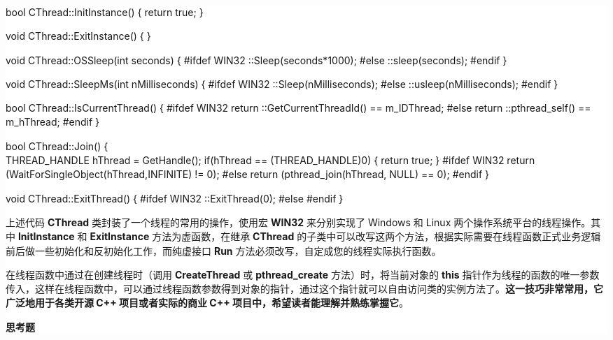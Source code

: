 bool CThread::InitInstance()
{
    return true;
}

void CThread::ExitInstance()
{
}

void CThread::OSSleep(int seconds)
{
#ifdef WIN32
    ::Sleep(seconds*1000);
#else
    ::sleep(seconds);
#endif
}

void CThread::SleepMs(int nMilliseconds)
{
#ifdef WIN32
    ::Sleep(nMilliseconds);
#else
    ::usleep(nMilliseconds);
#endif
}

bool CThread::IsCurrentThread()
{
#ifdef WIN32
    return ::GetCurrentThreadId() == m_IDThread;
#else
    return ::pthread_self() == m_hThread;
#endif
}

bool CThread::Join()
{    
    THREAD_HANDLE hThread = GetHandle();
    if(hThread == (THREAD_HANDLE)0)
    {
        return true;
    }
#ifdef WIN32
    return (WaitForSingleObject(hThread,INFINITE) != 0);
#else
    return (pthread_join(hThread, NULL) == 0);
#endif
}

void CThread::ExitThread()
{
#ifdef WIN32
    ::ExitThread(0);
#else
#endif
}
</code></pre>
<p>上述代码 <strong>CThread</strong> 类封装了一个线程的常用的操作，使用宏 <strong>WIN32</strong> 来分别实现了 Windows 和 Linux 两个操作系统平台的线程操作。其中 <strong>InitInstance</strong> 和 <strong>ExitInstance</strong> 方法为虚函数，在继承 <strong>CThread</strong> 的子类中可以改写这两个方法，根据实际需要在线程函数正式业务逻辑前后做一些初始化和反初始化工作，而纯虚接口 <strong>Run</strong> 方法必须改写，自定成您的线程实际执行函数。</p>
<p>在线程函数中通过在创建线程时（调用 <strong>CreateThread</strong> 或 <strong>pthread_create</strong> 方法）时，将当前对象的 <strong>this</strong> 指针作为线程的函数的唯一参数传入，这样在线程函数中，可以通过线程函数参数得到对象的指针，通过这个指针就可以自由访问类的实例方法了。<strong>这一技巧非常常用，它广泛地用于各类开源 C++ 项目或者实际的商业 C++ 项目中，希望读者能理解并熟练掌握它</strong>。</p>
<p><strong>思考题</strong></p>
